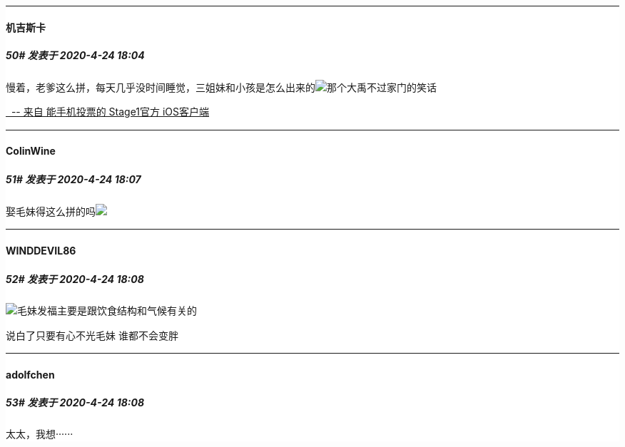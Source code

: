 

*****

####  机吉斯卡  
##### 50#       发表于 2020-4-24 18:04




慢着，老爹这么拼，每天几乎没时间睡觉，三姐妹和小孩是怎么出来的<img src="https://static.saraba1st.com/image/smiley/face2017/067.png" referrerpolicy="no-referrer">那个大禹不过家门的笑话

[  -- 来自 能手机投票的 Stage1官方 iOS客户端](https://itunes.apple.com/fi/app/saraba1st/id1221237470?mt=8)







*****

####  ColinWine  
##### 51#       发表于 2020-4-24 18:07




娶毛妹得这么拼的吗<img src="https://static.saraba1st.com/image/smiley/face2017/097.png" referrerpolicy="no-referrer">







*****

####  WINDDEVIL86  
##### 52#       发表于 2020-4-24 18:08



<img src="https://static.saraba1st.com/image/smiley/face2017/037.png" referrerpolicy="no-referrer">毛妹发福主要是跟饮食结构和气候有关的 

说白了只要有心不光毛妹 谁都不会变胖







*****

####  adolfchen  
##### 53#       发表于 2020-4-24 18:08




太太，我想······





